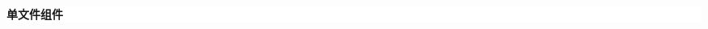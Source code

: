 #### 单文件组件<template>部分

在这里，我们将创建聊天布局的`<template>`部分：

1.  创建一个带有`view`属性定义为`"hHh Lpr lff"`的`QLayout`组件：

```js
<q-layout view="hHh Lpr lff"> </q-layout>
```

1.  在`QLayout`组件内部，我们需要添加一个带有`elevated`属性的`QHeader`组件：

```js
<q-header elevated> </q-header> 
```

1.  对于`QHeader`组件，我们将添加一个`QToolbar`组件，其中包含一个`QToolbarTitle`组件作为子元素，文本作为插槽占位符：

```js
<q-toolbar>
 <q-toolbar-title>
  Chat App
  </q-toolbar-title> </q-toolbar>
```

1.  对于`QToolbar`组件，在`QToolbarTitle`组件之前，我们将添加一个带有`dense`、`flat`和`round`属性定义为`true`的`QBtn`组件。在`icon`属性中，我们将添加一个三元表达式，验证`$route.meta.goBack`是否存在，以显示*back*图标或*person*图标。最后，对于`to`属性，我们将做同样的操作，但值将是`$route.meta.goBack`或一个具有`name`属性为`Edit`的 JavaScript 对象。

```js
<q-btn
  dense
  flat
  round
  replace
  :icon="$route.meta.goBack ? 'keyboard_arrow_left' : 'person'"
  :to="$route.meta.goBack ? $route.meta.goBack : {name: 'Edit'}" />
```

1.  在`QToolbarTitle`组件之后，我们将添加一个带有`dense`、`flat`和`round`属性的`QBtn`组件，这些属性被定义为`true`。对于`icon`属性，我们将定义为`exit_to_app`，对于`@click`指令，我们将传递`logOff`方法：

```js
<q-btn
  dense
 flat round icon="exit_to_app"
  @click="logOff" /> 
```

1.  在`QHeader`组件之后，创建一个带有`RouterView`组件作为直接子元素的`QPageContainer`组件：

```js
<q-page-container>
 <router-view /> </q-page-container>
```

## 工作原理...

在这个示例中，我们学习了如何创建我们将在应用程序中使用的布局。这些布局是我们应用程序页面的包装器，使得在需要时可以轻松添加常见项目，如菜单、头部项目和页脚项目，而无需编辑每个页面文件。
